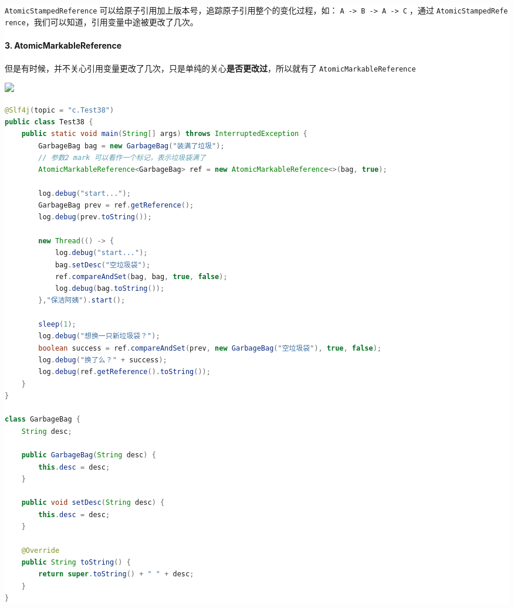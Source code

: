 `AtomicStampedReference` 可以给原子引用加上版本号，追踪原子引用整个的变化过程，如： `A -> B -> A -> C` ，通过 `AtomicStampedReference`，我们可以知道，引用变量中途被更改了几次。



#### 3. AtomicMarkableReference

但是有时候，并不关心引用变量更改了几次，只是单纯的关心**是否更改过**，所以就有了 `AtomicMarkableReference`

![](https://gitlab.com/eardh/picture/-/raw/main/Jconcurrent_img/202111171303067.png)

```java
@Slf4j(topic = "c.Test38")
public class Test38 {
    public static void main(String[] args) throws InterruptedException {
        GarbageBag bag = new GarbageBag("装满了垃圾");
        // 参数2 mark 可以看作一个标记，表示垃圾袋满了
        AtomicMarkableReference<GarbageBag> ref = new AtomicMarkableReference<>(bag, true);

        log.debug("start...");
        GarbageBag prev = ref.getReference();
        log.debug(prev.toString());

        new Thread(() -> {
            log.debug("start...");
            bag.setDesc("空垃圾袋");
            ref.compareAndSet(bag, bag, true, false);
            log.debug(bag.toString());
        },"保洁阿姨").start();

        sleep(1);
        log.debug("想换一只新垃圾袋？");
        boolean success = ref.compareAndSet(prev, new GarbageBag("空垃圾袋"), true, false);
        log.debug("换了么？" + success);
        log.debug(ref.getReference().toString());
    }
}

class GarbageBag {
    String desc;

    public GarbageBag(String desc) {
        this.desc = desc;
    }

    public void setDesc(String desc) {
        this.desc = desc;
    }

    @Override
    public String toString() {
        return super.toString() + " " + desc;
    }
}
```
